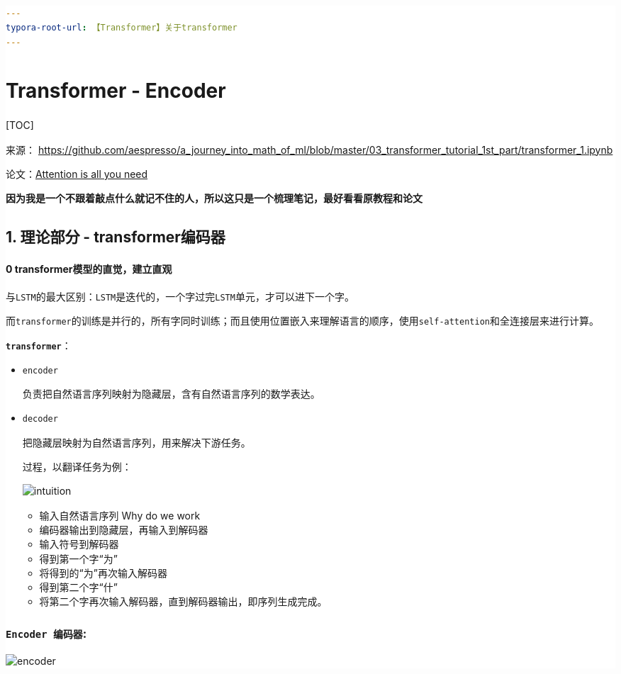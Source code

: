 ```yaml
---
typora-root-url: 【Transformer】关于transformer
---
```


# Transformer - Encoder

[TOC]

来源： https://github.com/aespresso/a_journey_into_math_of_ml/blob/master/03_transformer_tutorial_1st_part/transformer_1.ipynb

论文：[Attention is all you need](https://proceedings.neurips.cc/paper/2017/hash/3f5ee243547dee91fbd053c1c4a845aa-Abstract.html)



**因为我是一个不跟着敲点什么就记不住的人，所以这只是一个梳理笔记，最好看看原教程和论文**



## 1. 理论部分 - transformer编码器

#### 0 transformer模型的直觉，建立直观

与`LSTM`的最大区别：`LSTM`是迭代的，一个字过完`LSTM`单元，才可以进下一个字。

而`transformer`的训练是并行的，所有字同时训练；而且使用位置嵌入来理解语言的顺序，使用`self-attention`和全连接层来进行计算。

**`transformer`**：

- `encoder`

  负责把自然语言序列映射为隐藏层，含有自然语言序列的数学表达。

- `decoder`

  把隐藏层映射为自然语言序列，用来解决下游任务。

  过程，以翻译任务为例：

  ![intuition](/image/intuition.jpg)

  - 输入自然语言序列 Why do we work
  - 编码器输出到隐藏层，再输入到解码器
  - 输入<start>符号到解码器
  - 得到第一个字“为”
  - 将得到的“为”再次输入解码器
  - 得到第二个字“什”
  - 将第二个字再次输入解码器，直到解码器输出<end>，即序列生成完成。



### **`Encoder 编码器`**:

![encoder](/image/encoder.jpg)
